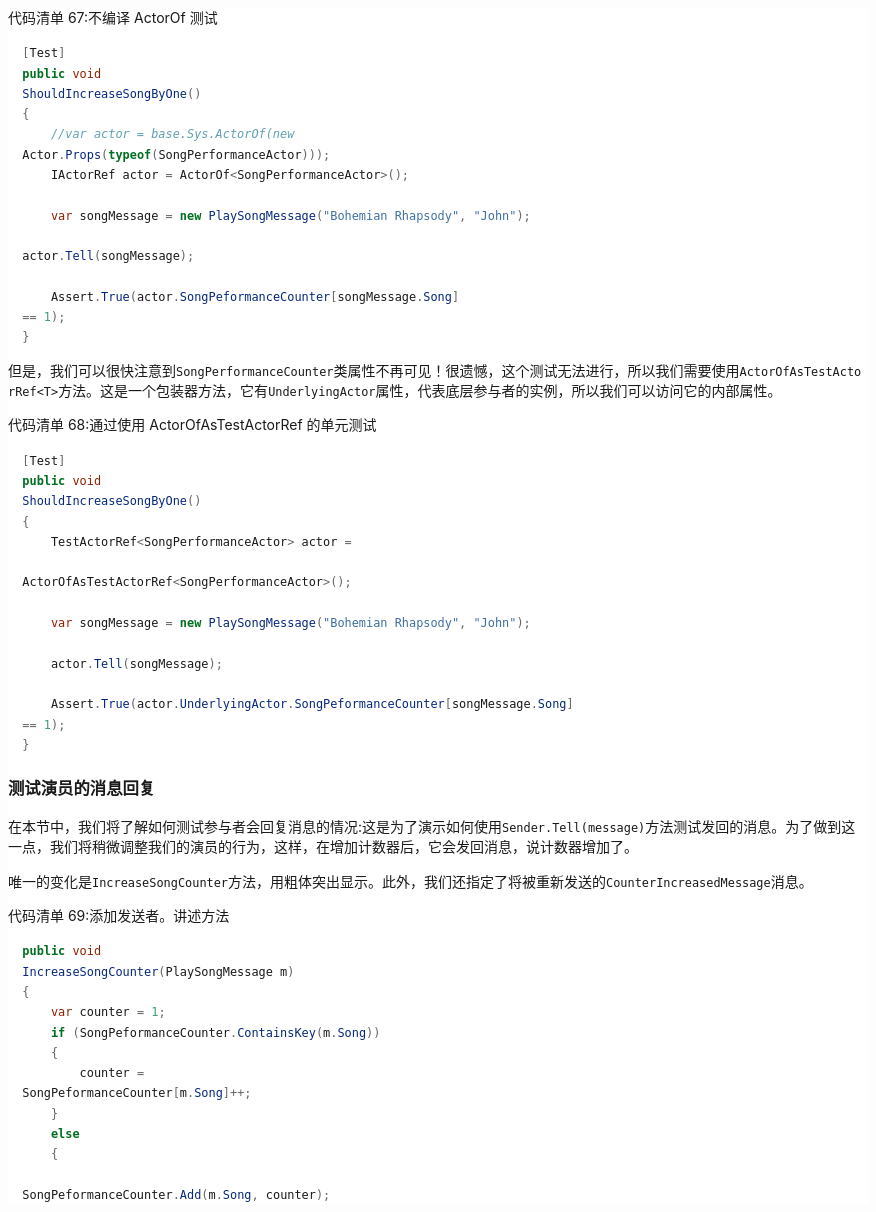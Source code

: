 代码清单 67:不编译 ActorOf 测试

```cs
  [Test]
  public void
  ShouldIncreaseSongByOne()
  {
      //var actor = base.Sys.ActorOf(new
  Actor.Props(typeof(SongPerformanceActor)));
      IActorRef actor = ActorOf<SongPerformanceActor>();

      var songMessage = new PlaySongMessage("Bohemian Rhapsody", "John");

  actor.Tell(songMessage);

      Assert.True(actor.SongPeformanceCounter[songMessage.Song]
  == 1);
  }

```

但是，我们可以很快注意到`SongPerformanceCounter`类属性不再可见！很遗憾，这个测试无法进行，所以我们需要使用`ActorOfAsTestActorRef<T>`方法。这是一个包装器方法，它有`UnderlyingActor`属性，代表底层参与者的实例，所以我们可以访问它的内部属性。

代码清单 68:通过使用 ActorOfAsTestActorRef 的单元测试

```cs
  [Test]
  public void
  ShouldIncreaseSongByOne()
  {
      TestActorRef<SongPerformanceActor> actor =                      

  ActorOfAsTestActorRef<SongPerformanceActor>();

      var songMessage = new PlaySongMessage("Bohemian Rhapsody", "John");

      actor.Tell(songMessage);

      Assert.True(actor.UnderlyingActor.SongPeformanceCounter[songMessage.Song]
  == 1);
  }

```

### 测试演员的消息回复

在本节中，我们将了解如何测试参与者会回复消息的情况:这是为了演示如何使用`Sender.Tell(message)`方法测试发回的消息。为了做到这一点，我们将稍微调整我们的演员的行为，这样，在增加计数器后，它会发回消息，说计数器增加了。

唯一的变化是`IncreaseSongCounter`方法，用粗体突出显示。此外，我们还指定了将被重新发送的`CounterIncreasedMessage`消息。

代码清单 69:添加发送者。讲述方法

```cs
  public void
  IncreaseSongCounter(PlaySongMessage m)
  {
      var counter = 1;
      if (SongPeformanceCounter.ContainsKey(m.Song))
      {
          counter =
  SongPeformanceCounter[m.Song]++;
      }
      else
      {

  SongPeformanceCounter.Add(m.Song, counter);
```